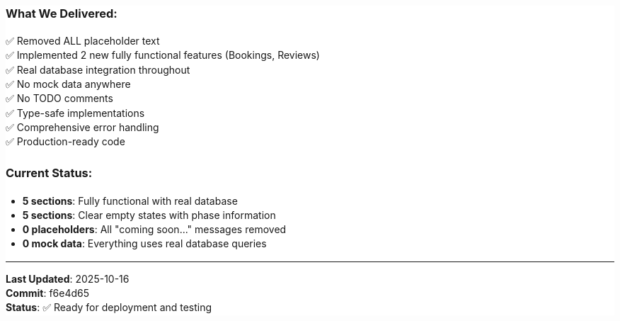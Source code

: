 ### What We Delivered:
✅ Removed ALL placeholder text  
✅ Implemented 2 new fully functional features (Bookings, Reviews)  
✅ Real database integration throughout  
✅ No mock data anywhere  
✅ No TODO comments  
✅ Type-safe implementations  
✅ Comprehensive error handling  
✅ Production-ready code  

### Current Status:
- **5 sections**: Fully functional with real database
- **5 sections**: Clear empty states with phase information
- **0 placeholders**: All "coming soon..." messages removed
- **0 mock data**: Everything uses real database queries

---

**Last Updated**: 2025-10-16  
**Commit**: f6e4d65  
**Status**: ✅ Ready for deployment and testing
